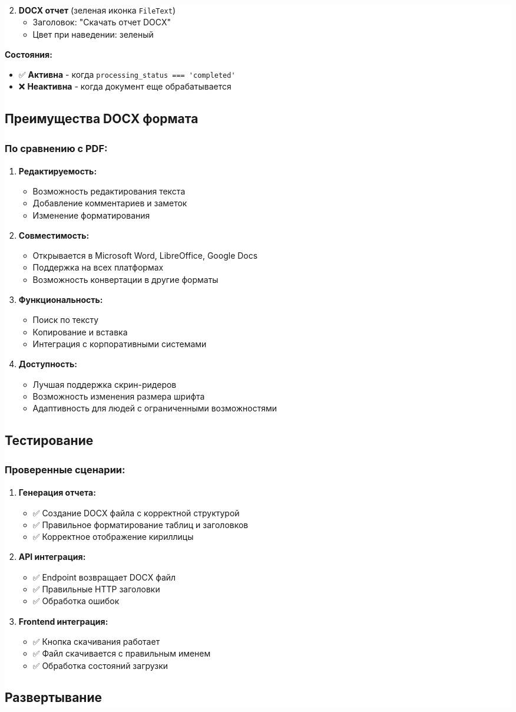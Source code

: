 2. **DOCX отчет** (зеленая иконка `FileText`)
   - Заголовок: "Скачать отчет DOCX"
   - Цвет при наведении: зеленый

**Состояния:**
- ✅ **Активна** - когда `processing_status === 'completed'`
- ❌ **Неактивна** - когда документ еще обрабатывается

## Преимущества DOCX формата

### По сравнению с PDF:

1. **Редактируемость:**
   - Возможность редактирования текста
   - Добавление комментариев и заметок
   - Изменение форматирования

2. **Совместимость:**
   - Открывается в Microsoft Word, LibreOffice, Google Docs
   - Поддержка на всех платформах
   - Возможность конвертации в другие форматы

3. **Функциональность:**
   - Поиск по тексту
   - Копирование и вставка
   - Интеграция с корпоративными системами

4. **Доступность:**
   - Лучшая поддержка скрин-ридеров
   - Возможность изменения размера шрифта
   - Адаптивность для людей с ограниченными возможностями

## Тестирование

### Проверенные сценарии:

1. **Генерация отчета:**
   - ✅ Создание DOCX файла с корректной структурой
   - ✅ Правильное форматирование таблиц и заголовков
   - ✅ Корректное отображение кириллицы

2. **API интеграция:**
   - ✅ Endpoint возвращает DOCX файл
   - ✅ Правильные HTTP заголовки
   - ✅ Обработка ошибок

3. **Frontend интеграция:**
   - ✅ Кнопка скачивания работает
   - ✅ Файл скачивается с правильным именем
   - ✅ Обработка состояний загрузки

## Развертывание
